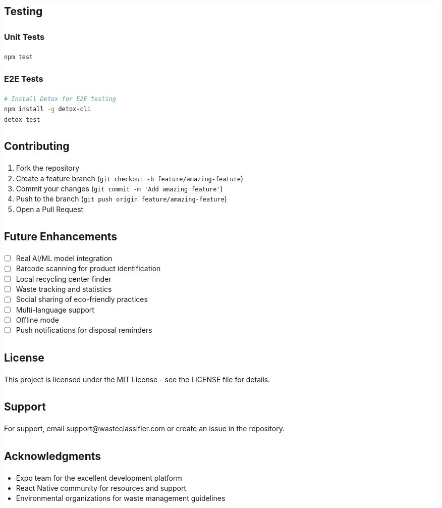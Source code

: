 ## Testing

### Unit Tests
```bash
npm test
```

### E2E Tests
```bash
# Install Detox for E2E testing
npm install -g detox-cli
detox test
```

## Contributing

1. Fork the repository
2. Create a feature branch (`git checkout -b feature/amazing-feature`)
3. Commit your changes (`git commit -m 'Add amazing feature'`)
4. Push to the branch (`git push origin feature/amazing-feature`)
5. Open a Pull Request

## Future Enhancements

- [ ] Real AI/ML model integration
- [ ] Barcode scanning for product identification
- [ ] Local recycling center finder
- [ ] Waste tracking and statistics
- [ ] Social sharing of eco-friendly practices
- [ ] Multi-language support
- [ ] Offline mode
- [ ] Push notifications for disposal reminders

## License

This project is licensed under the MIT License - see the LICENSE file for details.

## Support

For support, email support@wasteclassifier.com or create an issue in the repository.

## Acknowledgments

- Expo team for the excellent development platform
- React Native community for resources and support
- Environmental organizations for waste management guidelines
